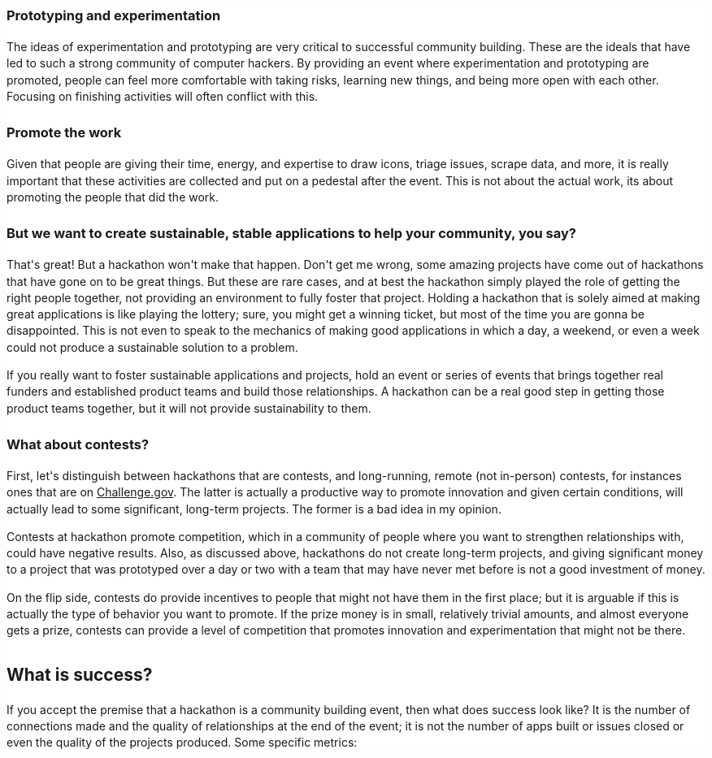 ### Prototyping and experimentation

The ideas of experimentation and prototyping are very critical to successful community building.  These are the ideals that have led to such a strong community of computer hackers.  By providing an event where experimentation and prototyping are promoted, people can feel more comfortable with taking risks, learning new things, and being more open with each other.  Focusing on finishing activities will often conflict with this.

### Promote the work

Given that people are giving their time, energy, and expertise to draw icons, triage issues, scrape data, and more, it is really important that these activities are collected and put on a pedestal after the event.  This is not about the actual work, its about promoting the people that did the work.

### But we want to create sustainable, stable applications to help your community, you say?  

That's great!  But a hackathon won't make that happen.  Don't get me wrong, some amazing projects have come out of hackathons that have gone on to be great things.  But these are rare cases, and at best the hackathon simply played the role of getting the right people together, not providing an environment to fully foster that project.  Holding a hackathon that is solely aimed at making great applications is like playing the lottery; sure, you might get a winning ticket, but most of the time you are gonna be disappointed.  This is not even to speak to the mechanics of making good applications in which a day, a weekend, or even a week could not produce a sustainable solution to a problem.

If you really want to foster sustainable applications and projects, hold an event or series of events that brings together real funders and established product teams and build those relationships.  A hackathon can be a real good step in getting those product teams together, but it will not provide sustainability to them.

### What about contests?

First, let's distinguish between hackathons that are contests, and long-running, remote (not in-person) contests, for instances ones that are on [Challenge.gov](http://challenge.gov/).  The latter is actually a productive way to promote innovation and given certain conditions, will actually lead to some significant, long-term projects.  The former is a bad idea in my opinion.

Contests at hackathon promote competition, which in a community of people where you want to strengthen relationships with, could have negative results.  Also, as discussed above, hackathons do not create long-term projects, and giving significant money to a project that was prototyped over a day or two with a team that may have never met before is not a good investment of money.

On the flip side, contests do provide incentives to people that might not have them in the first place; but it is arguable if this is actually the type of behavior you want to promote.  If the prize money is in small, relatively trivial amounts, and almost everyone gets a prize, contests can provide a level of competition that promotes innovation and experimentation that might not be there.

## What is success?

If you accept the premise that a hackathon is a community building event, then what does success look like?  It is the number of connections made and the quality of relationships at the end of the event; it is not the number of apps built or issues closed or even the quality of the projects produced.  Some specific metrics:
